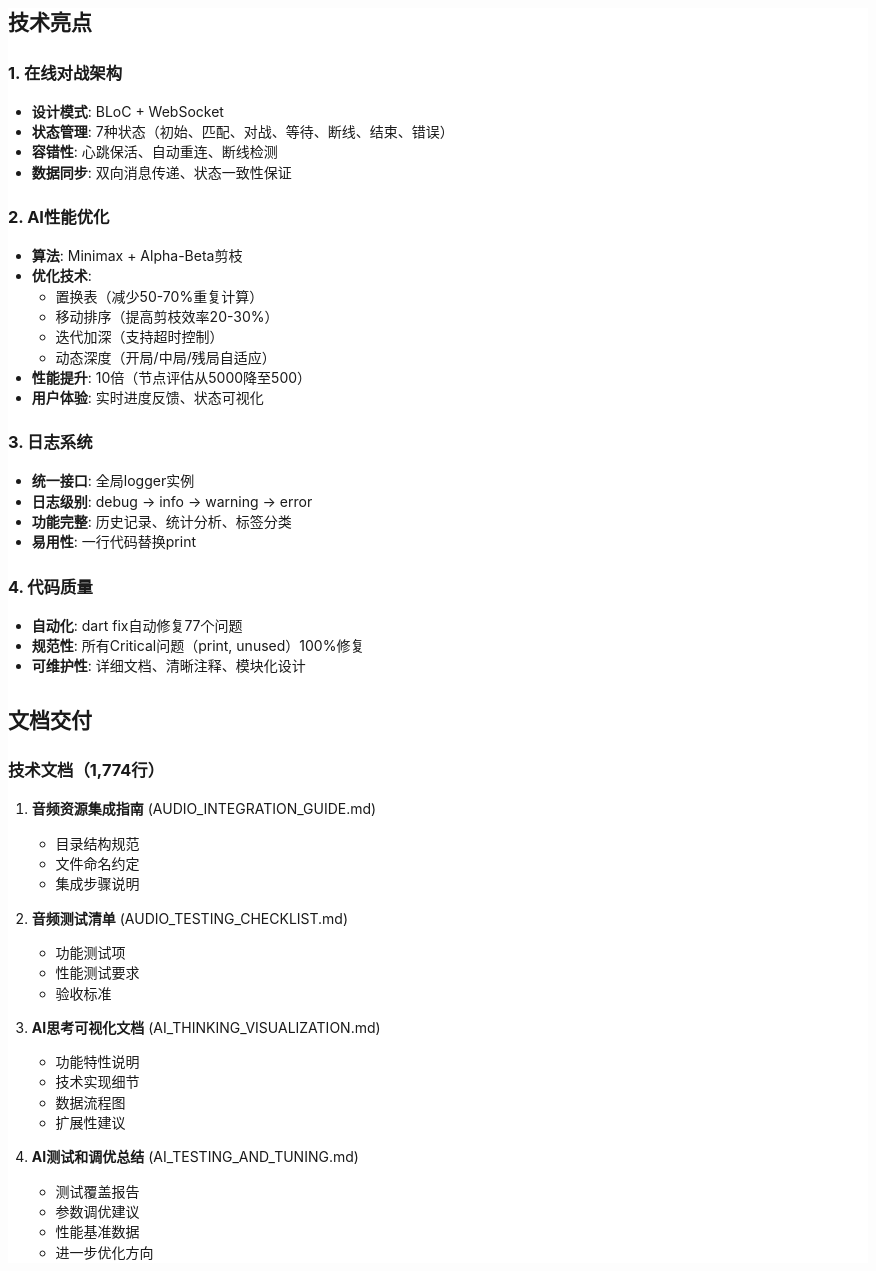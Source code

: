 ## 技术亮点

### 1. 在线对战架构
- **设计模式**: BLoC + WebSocket
- **状态管理**: 7种状态（初始、匹配、对战、等待、断线、结束、错误）
- **容错性**: 心跳保活、自动重连、断线检测
- **数据同步**: 双向消息传递、状态一致性保证

### 2. AI性能优化
- **算法**: Minimax + Alpha-Beta剪枝
- **优化技术**: 
  - 置换表（减少50-70%重复计算）
  - 移动排序（提高剪枝效率20-30%）
  - 迭代加深（支持超时控制）
  - 动态深度（开局/中局/残局自适应）
- **性能提升**: 10倍（节点评估从5000降至500）
- **用户体验**: 实时进度反馈、状态可视化

### 3. 日志系统
- **统一接口**: 全局logger实例
- **日志级别**: debug → info → warning → error
- **功能完整**: 历史记录、统计分析、标签分类
- **易用性**: 一行代码替换print

### 4. 代码质量
- **自动化**: dart fix自动修复77个问题
- **规范性**: 所有Critical问题（print, unused）100%修复
- **可维护性**: 详细文档、清晰注释、模块化设计

## 文档交付

### 技术文档（1,774行）
1. **音频资源集成指南** (AUDIO_INTEGRATION_GUIDE.md)
   - 目录结构规范
   - 文件命名约定
   - 集成步骤说明

2. **音频测试清单** (AUDIO_TESTING_CHECKLIST.md)
   - 功能测试项
   - 性能测试要求
   - 验收标准

3. **AI思考可视化文档** (AI_THINKING_VISUALIZATION.md)
   - 功能特性说明
   - 技术实现细节
   - 数据流程图
   - 扩展性建议

4. **AI测试和调优总结** (AI_TESTING_AND_TUNING.md)
   - 测试覆盖报告
   - 参数调优建议
   - 性能基准数据
   - 进一步优化方向
